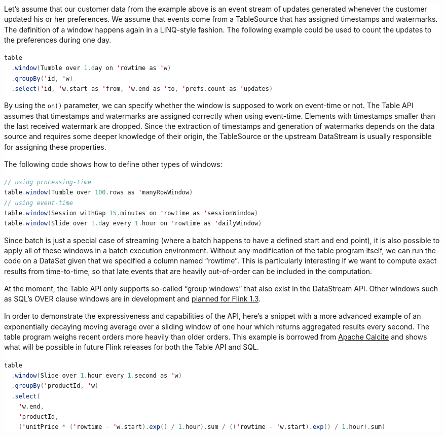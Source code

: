 Let’s assume that our customer data from the example above is an event stream of updates generated whenever the customer updated his or her preferences. We assume that events come from a TableSource that has assigned timestamps and watermarks. The definition of a window happens again in a LINQ-style fashion. The following example could be used to count the updates to the preferences during one day.

```scala
table
  .window(Tumble over 1.day on 'rowtime as 'w)
  .groupBy('id, 'w)
  .select('id, 'w.start as 'from, 'w.end as 'to, 'prefs.count as 'updates)
```

By using the `on()` parameter, we can specify whether the window is supposed to work on event-time or not. The Table API assumes that timestamps and watermarks are assigned correctly when using event-time. Elements with timestamps smaller than the last received watermark are dropped. Since the extraction of timestamps and generation of watermarks depends on the data source and requires some deeper knowledge of their origin, the TableSource or the upstream DataStream is usually responsible for assigning these properties.

The following code shows how to define other types of windows:

```scala
// using processing-time
table.window(Tumble over 100.rows as 'manyRowWindow)
// using event-time
table.window(Session withGap 15.minutes on 'rowtime as 'sessionWindow)
table.window(Slide over 1.day every 1.hour on 'rowtime as 'dailyWindow)
```

Since batch is just a special case of streaming (where a batch happens to have a defined start and end point), it is also possible to apply all of these windows in a batch execution environment. Without any modification of the table program itself, we can run the code on a DataSet given that we specified a column named “rowtime”. This is particularly interesting if we want to compute exact results from time-to-time, so that late events that are heavily out-of-order can be included in the computation.

At the moment, the Table API only supports so-called “group windows” that also exist in the DataStream API. Other windows such as SQL’s OVER clause windows are in development and [planned for Flink 1.3](https://cwiki.apache.org/confluence/display/FLINK/FLIP-11%3A+Table+API+Stream+Aggregations).

In order to demonstrate the expressiveness and capabilities of the API, here’s a snippet with a more advanced example of an exponentially decaying moving average over a sliding window of one hour which returns aggregated results every second. The table program weighs recent orders more heavily than older orders. This example is borrowed from [Apache Calcite](https://calcite.apache.org/docs/stream.html#hopping-windows) and shows what will be possible in future Flink releases for both the Table API and SQL.

```scala
table
  .window(Slide over 1.hour every 1.second as 'w)
  .groupBy('productId, 'w)
  .select(
    'w.end,
    'productId,
    ('unitPrice * ('rowtime - 'w.start).exp() / 1.hour).sum / (('rowtime - 'w.start).exp() / 1.hour).sum)
```
